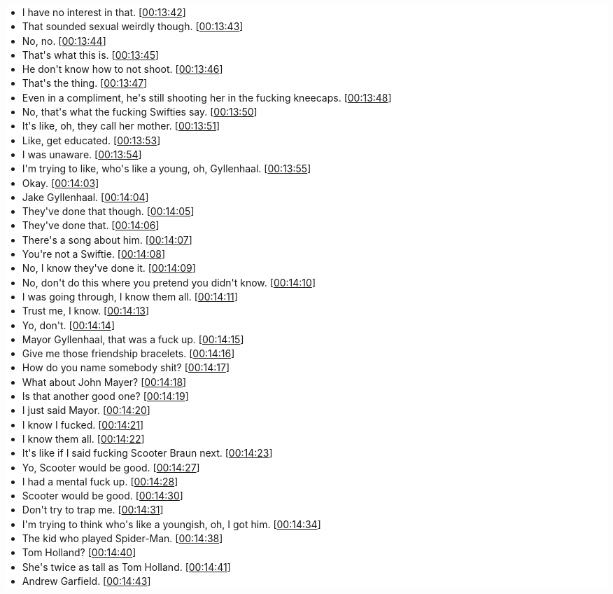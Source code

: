 *  I have no interest in that. [[00:13:42](https://www.youtube.com/watch?v=bgDM9CFoyXM&t=822.0600000000001s)]
*  That sounded sexual weirdly though. [[00:13:43](https://www.youtube.com/watch?v=bgDM9CFoyXM&t=823.0600000000001s)]
*  No, no. [[00:13:44](https://www.youtube.com/watch?v=bgDM9CFoyXM&t=824.26s)]
*  That's what this is. [[00:13:45](https://www.youtube.com/watch?v=bgDM9CFoyXM&t=825.26s)]
*  He don't know how to not shoot. [[00:13:46](https://www.youtube.com/watch?v=bgDM9CFoyXM&t=826.26s)]
*  That's the thing. [[00:13:47](https://www.youtube.com/watch?v=bgDM9CFoyXM&t=827.26s)]
*  Even in a compliment, he's still shooting her in the fucking kneecaps. [[00:13:48](https://www.youtube.com/watch?v=bgDM9CFoyXM&t=828.26s)]
*  No, that's what the fucking Swifties say. [[00:13:50](https://www.youtube.com/watch?v=bgDM9CFoyXM&t=830.26s)]
*  It's like, oh, they call her mother. [[00:13:51](https://www.youtube.com/watch?v=bgDM9CFoyXM&t=831.9399999999999s)]
*  Like, get educated. [[00:13:53](https://www.youtube.com/watch?v=bgDM9CFoyXM&t=833.8599999999999s)]
*  I was unaware. [[00:13:54](https://www.youtube.com/watch?v=bgDM9CFoyXM&t=834.8599999999999s)]
*  I'm trying to like, who's like a young, oh, Gyllenhaal. [[00:13:55](https://www.youtube.com/watch?v=bgDM9CFoyXM&t=835.8599999999999s)]
*  Okay. [[00:14:03](https://www.youtube.com/watch?v=bgDM9CFoyXM&t=843.4599999999999s)]
*  Jake Gyllenhaal. [[00:14:04](https://www.youtube.com/watch?v=bgDM9CFoyXM&t=844.4599999999999s)]
*  They've done that though. [[00:14:05](https://www.youtube.com/watch?v=bgDM9CFoyXM&t=845.4599999999999s)]
*  They've done that. [[00:14:06](https://www.youtube.com/watch?v=bgDM9CFoyXM&t=846.4599999999999s)]
*  There's a song about him. [[00:14:07](https://www.youtube.com/watch?v=bgDM9CFoyXM&t=847.4599999999999s)]
*  You're not a Swiftie. [[00:14:08](https://www.youtube.com/watch?v=bgDM9CFoyXM&t=848.4599999999999s)]
*  No, I know they've done it. [[00:14:09](https://www.youtube.com/watch?v=bgDM9CFoyXM&t=849.4599999999999s)]
*  No, don't do this where you pretend you didn't know. [[00:14:10](https://www.youtube.com/watch?v=bgDM9CFoyXM&t=850.4599999999999s)]
*  I was going through, I know them all. [[00:14:11](https://www.youtube.com/watch?v=bgDM9CFoyXM&t=851.8199999999999s)]
*  Trust me, I know. [[00:14:13](https://www.youtube.com/watch?v=bgDM9CFoyXM&t=853.9s)]
*  Yo, don't. [[00:14:14](https://www.youtube.com/watch?v=bgDM9CFoyXM&t=854.9s)]
*  Mayor Gyllenhaal, that was a fuck up. [[00:14:15](https://www.youtube.com/watch?v=bgDM9CFoyXM&t=855.9s)]
*  Give me those friendship bracelets. [[00:14:16](https://www.youtube.com/watch?v=bgDM9CFoyXM&t=856.9s)]
*  How do you name somebody shit? [[00:14:17](https://www.youtube.com/watch?v=bgDM9CFoyXM&t=857.9s)]
*  What about John Mayer? [[00:14:18](https://www.youtube.com/watch?v=bgDM9CFoyXM&t=858.9s)]
*  Is that another good one? [[00:14:19](https://www.youtube.com/watch?v=bgDM9CFoyXM&t=859.9s)]
*  I just said Mayor. [[00:14:20](https://www.youtube.com/watch?v=bgDM9CFoyXM&t=860.9s)]
*  I know I fucked. [[00:14:21](https://www.youtube.com/watch?v=bgDM9CFoyXM&t=861.9s)]
*  I know them all. [[00:14:22](https://www.youtube.com/watch?v=bgDM9CFoyXM&t=862.9s)]
*  It's like if I said fucking Scooter Braun next. [[00:14:23](https://www.youtube.com/watch?v=bgDM9CFoyXM&t=863.9s)]
*  Yo, Scooter would be good. [[00:14:27](https://www.youtube.com/watch?v=bgDM9CFoyXM&t=867.9s)]
*  I had a mental fuck up. [[00:14:28](https://www.youtube.com/watch?v=bgDM9CFoyXM&t=868.9s)]
*  Scooter would be good. [[00:14:30](https://www.youtube.com/watch?v=bgDM9CFoyXM&t=870.62s)]
*  Don't try to trap me. [[00:14:31](https://www.youtube.com/watch?v=bgDM9CFoyXM&t=871.62s)]
*  I'm trying to think who's like a youngish, oh, I got him. [[00:14:34](https://www.youtube.com/watch?v=bgDM9CFoyXM&t=874.06s)]
*  The kid who played Spider-Man. [[00:14:38](https://www.youtube.com/watch?v=bgDM9CFoyXM&t=878.42s)]
*  Tom Holland? [[00:14:40](https://www.youtube.com/watch?v=bgDM9CFoyXM&t=880.06s)]
*  She's twice as tall as Tom Holland. [[00:14:41](https://www.youtube.com/watch?v=bgDM9CFoyXM&t=881.06s)]
*  Andrew Garfield. [[00:14:43](https://www.youtube.com/watch?v=bgDM9CFoyXM&t=883.7399999999999s)]